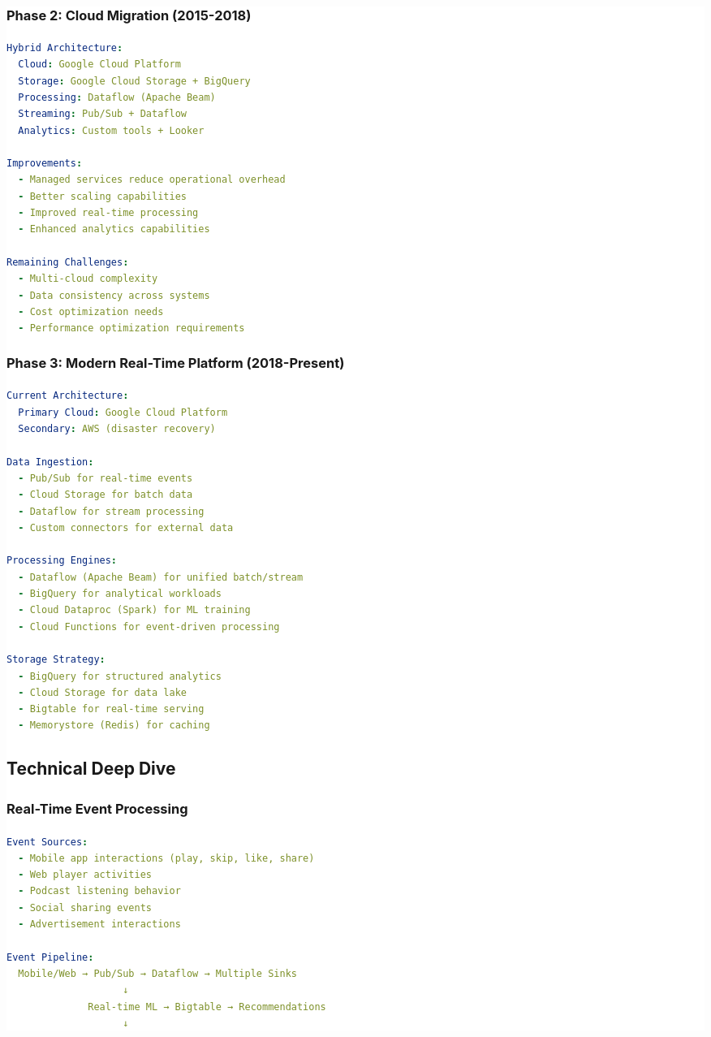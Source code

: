 ### Phase 2: Cloud Migration (2015-2018)
```yaml
Hybrid Architecture:
  Cloud: Google Cloud Platform
  Storage: Google Cloud Storage + BigQuery
  Processing: Dataflow (Apache Beam)
  Streaming: Pub/Sub + Dataflow
  Analytics: Custom tools + Looker
  
Improvements:
  - Managed services reduce operational overhead
  - Better scaling capabilities
  - Improved real-time processing
  - Enhanced analytics capabilities
  
Remaining Challenges:
  - Multi-cloud complexity
  - Data consistency across systems
  - Cost optimization needs
  - Performance optimization requirements
```

### Phase 3: Modern Real-Time Platform (2018-Present)
```yaml
Current Architecture:
  Primary Cloud: Google Cloud Platform
  Secondary: AWS (disaster recovery)
  
Data Ingestion:
  - Pub/Sub for real-time events
  - Cloud Storage for batch data
  - Dataflow for stream processing
  - Custom connectors for external data
  
Processing Engines:
  - Dataflow (Apache Beam) for unified batch/stream
  - BigQuery for analytical workloads
  - Cloud Dataproc (Spark) for ML training
  - Cloud Functions for event-driven processing
  
Storage Strategy:
  - BigQuery for structured analytics
  - Cloud Storage for data lake
  - Bigtable for real-time serving
  - Memorystore (Redis) for caching
```

## Technical Deep Dive

### Real-Time Event Processing
```yaml
Event Sources:
  - Mobile app interactions (play, skip, like, share)
  - Web player activities
  - Podcast listening behavior
  - Social sharing events
  - Advertisement interactions
  
Event Pipeline:
  Mobile/Web → Pub/Sub → Dataflow → Multiple Sinks
                    ↓
              Real-time ML → Bigtable → Recommendations
                    ↓
```
